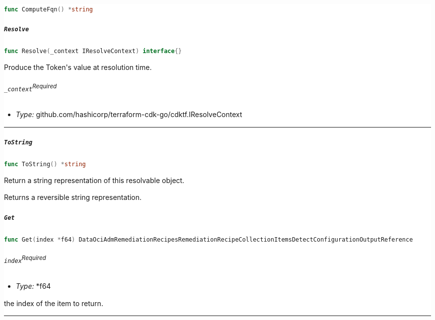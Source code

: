 ```go
func ComputeFqn() *string
```

##### `Resolve` <a name="Resolve" id="rhizo-co-terraform-provider-oci.dataOciAdmRemediationRecipes.DataOciAdmRemediationRecipesRemediationRecipeCollectionItemsDetectConfigurationList.resolve"></a>

```go
func Resolve(_context IResolveContext) interface{}
```

Produce the Token's value at resolution time.

###### `_context`<sup>Required</sup> <a name="_context" id="rhizo-co-terraform-provider-oci.dataOciAdmRemediationRecipes.DataOciAdmRemediationRecipesRemediationRecipeCollectionItemsDetectConfigurationList.resolve.parameter._context"></a>

- *Type:* github.com/hashicorp/terraform-cdk-go/cdktf.IResolveContext

---

##### `ToString` <a name="ToString" id="rhizo-co-terraform-provider-oci.dataOciAdmRemediationRecipes.DataOciAdmRemediationRecipesRemediationRecipeCollectionItemsDetectConfigurationList.toString"></a>

```go
func ToString() *string
```

Return a string representation of this resolvable object.

Returns a reversible string representation.

##### `Get` <a name="Get" id="rhizo-co-terraform-provider-oci.dataOciAdmRemediationRecipes.DataOciAdmRemediationRecipesRemediationRecipeCollectionItemsDetectConfigurationList.get"></a>

```go
func Get(index *f64) DataOciAdmRemediationRecipesRemediationRecipeCollectionItemsDetectConfigurationOutputReference
```

###### `index`<sup>Required</sup> <a name="index" id="rhizo-co-terraform-provider-oci.dataOciAdmRemediationRecipes.DataOciAdmRemediationRecipesRemediationRecipeCollectionItemsDetectConfigurationList.get.parameter.index"></a>

- *Type:* *f64

the index of the item to return.

---

